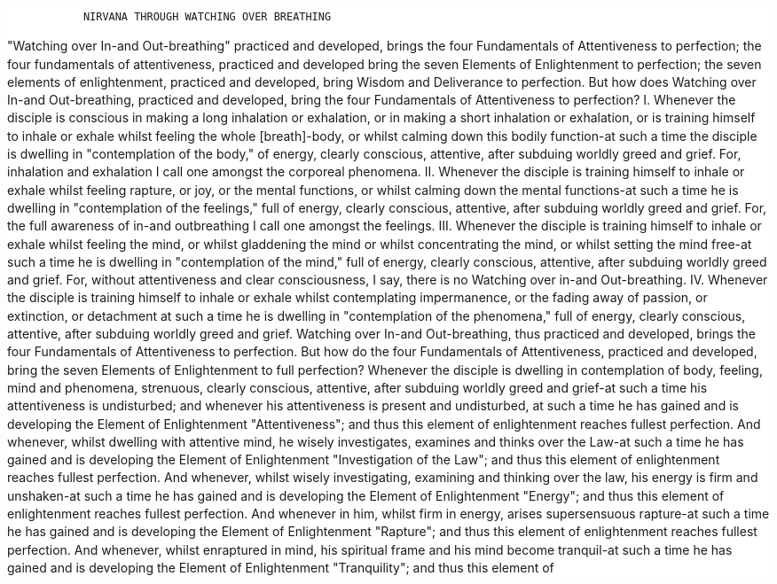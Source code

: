                 NIRVANA THROUGH WATCHING OVER BREATHING
 
   "Watching over In-and Out-breathing" practiced and developed, brings
 the four Fundamentals of Attentiveness to perfection; the four
 fundamentals of attentiveness, practiced and developed bring the seven
 Elements of Enlightenment to perfection; the seven elements of
 enlightenment, practiced and developed, bring Wisdom and Deliverance
 to perfection.
   But how does Watching over In-and Out-breathing, practiced and
 developed, bring the four Fundamentals of Attentiveness to perfection?
   I. Whenever the disciple is conscious in making a long inhalation or
 exhalation, or in making a short inhalation or exhalation, or is
 training himself to inhale or exhale whilst feeling the whole
 [breath]-body,  or whilst calming down this bodily function-at such
 a time the disciple is dwelling in "contemplation of the body," of
 energy, clearly conscious, attentive, after subduing worldly greed and
 grief. For, inhalation and exhalation I call one amongst the corporeal
 phenomena.
   II. Whenever the disciple is training himself to inhale or exhale
 whilst feeling rapture, or joy, or the mental functions, or whilst
 calming down the mental functions-at such a time he is dwelling in
 "contemplation of the feelings," full of energy, clearly conscious,
 attentive, after subduing worldly greed and grief. For, the full
 awareness of in-and outbreathing I call one amongst the feelings.
   III. Whenever the disciple is training himself to inhale or exhale
 whilst feeling the mind, or whilst gladdening the mind or whilst
 concentrating the mind, or whilst setting the mind free-at such a time
 he is dwelling in "contemplation of the mind," full of energy, clearly
 conscious, attentive, after subduing worldly greed and grief. For,
 without attentiveness and clear consciousness, I say, there is no
 Watching over in-and Out-breathing.
   IV. Whenever the disciple is training himself to inhale or exhale
 whilst contemplating impermanence, or the fading away of passion, or
 extinction, or detachment at such a time he is dwelling in
 "contemplation of the phenomena," full of energy, clearly conscious,
 attentive, after subduing worldly greed and grief.
   Watching over In-and Out-breathing, thus practiced and developed,
 brings the four Fundamentals of Attentiveness to perfection.
   But how do the four Fundamentals of Attentiveness, practiced and
 developed, bring the seven Elements of Enlightenment to full
 perfection?
   Whenever the disciple is dwelling in contemplation of body, feeling,
 mind and phenomena, strenuous, clearly conscious, attentive, after
 subduing worldly greed and grief-at such a time his attentiveness is
 undisturbed; and whenever his attentiveness is present and
 undisturbed, at such a time he has gained and is developing the
 Element of Enlightenment "Attentiveness"; and thus this element of
 enlightenment reaches fullest perfection.
   And whenever, whilst dwelling with attentive mind, he wisely
 investigates, examines and thinks over the Law-at such a time he has
 gained and is developing the Element of Enlightenment "Investigation
 of the Law"; and thus this element of enlightenment reaches fullest
 perfection.
   And whenever, whilst wisely investigating, examining and thinking
 over the law, his energy is firm and unshaken-at such a time he has
 gained and is developing the Element of Enlightenment "Energy"; and
 thus this element of enlightenment reaches fullest perfection.
   And whenever in him, whilst firm in energy, arises supersensuous
 rapture-at such a time he has gained and is developing the Element
 of Enlightenment "Rapture"; and thus this element of enlightenment
 reaches fullest perfection.
   And whenever, whilst enraptured in mind, his spiritual frame and his
 mind become tranquil-at such a time he has gained and is developing
 the Element of Enlightenment "Tranquility"; and thus this element of